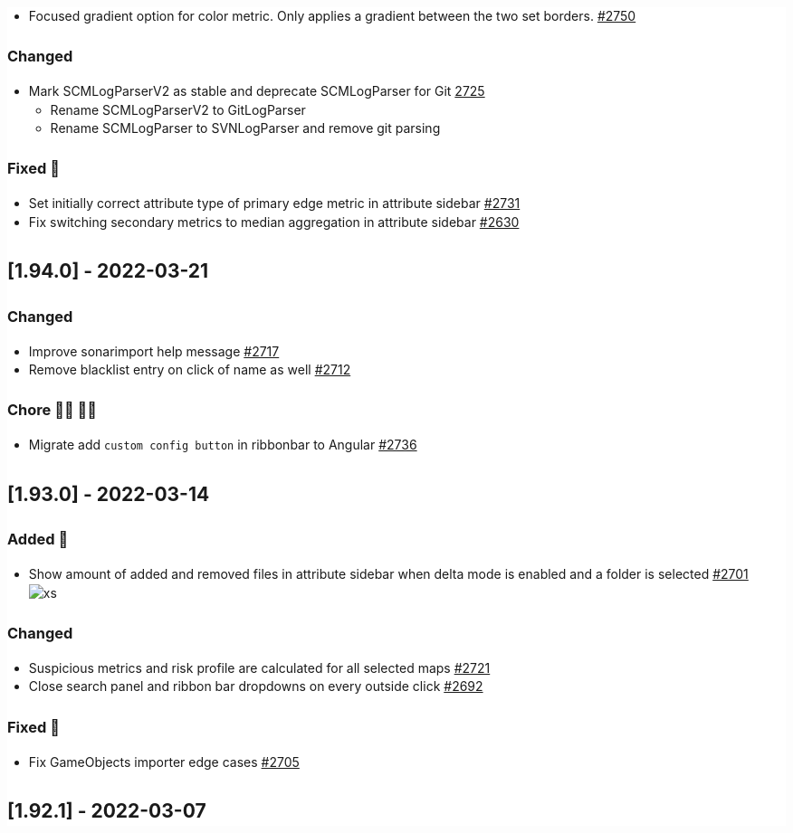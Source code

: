 - Focused gradient option for color metric. Only applies a gradient between the two set
  borders. [#2750](https://github.com/MaibornWolff/codecharta/pull/2750)

### Changed

- Mark SCMLogParserV2 as stable and deprecate SCMLogParser for
  Git [2725](https://github.com/MaibornWolff/codecharta/pull/2725)
  - Rename SCMLogParserV2 to GitLogParser
  - Rename SCMLogParser to SVNLogParser and remove git parsing

### Fixed 🐞

- Set initially correct attribute type of primary edge metric in attribute
  sidebar [#2731](https://github.com/MaibornWolff/codecharta/issues/2731)
- Fix switching secondary metrics to median aggregation in attribute
  sidebar [#2630](https://github.com/MaibornWolff/codecharta/issues/2630)

## [1.94.0] - 2022-03-21

### Changed

- Improve sonarimport help message [#2717](https://github.com/MaibornWolff/codecharta/pull/2717)
- Remove blacklist entry on click of name as well [#2712](https://github.com/MaibornWolff/codecharta/pull/2712)

### Chore 👨‍💻 👩‍💻

- Migrate add `custom config button` in ribbonbar to
  Angular [#2736](https://github.com/MaibornWolff/codecharta/pull/2736)

## [1.93.0] - 2022-03-14

### Added 🚀

- Show amount of added and removed files in attribute sidebar when delta mode is enabled and a folder is
  selected [#2701](https://github.com/MaibornWolff/codecharta/pull/2701/files) <br>
  ![xs](https://user-images.githubusercontent.com/72517530/157468180-4e2d052b-63b8-4040-bb22-b633a24d3b8a.png)

### Changed

- Suspicious metrics and risk profile are calculated for all selected
  maps [#2721](https://github.com/MaibornWolff/codecharta/pull/2721)
- Close search panel and ribbon bar dropdowns on every outside
  click [#2692](https://github.com/MaibornWolff/codecharta/issues/2692)

### Fixed 🐞

- Fix GameObjects importer edge cases [#2705](https://github.com/MaibornWolff/codecharta/pull/2705)

## [1.92.1] - 2022-03-07
